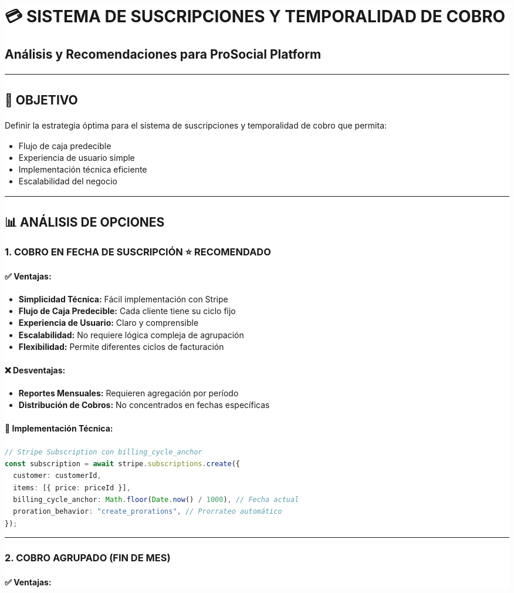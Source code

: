 # 💳 SISTEMA DE SUSCRIPCIONES Y TEMPORALIDAD DE COBRO

## Análisis y Recomendaciones para ProSocial Platform

---

## 🎯 **OBJETIVO**

Definir la estrategia óptima para el sistema de suscripciones y temporalidad de cobro que permita:

- Flujo de caja predecible
- Experiencia de usuario simple
- Implementación técnica eficiente
- Escalabilidad del negocio

---

## 📊 **ANÁLISIS DE OPCIONES**

### **1. COBRO EN FECHA DE SUSCRIPCIÓN** ⭐ **RECOMENDADO**

#### **✅ Ventajas:**

- **Simplicidad Técnica:** Fácil implementación con Stripe
- **Flujo de Caja Predecible:** Cada cliente tiene su ciclo fijo
- **Experiencia de Usuario:** Claro y comprensible
- **Escalabilidad:** No requiere lógica compleja de agrupación
- **Flexibilidad:** Permite diferentes ciclos de facturación

#### **❌ Desventajas:**

- **Reportes Mensuales:** Requieren agregación por período
- **Distribución de Cobros:** No concentrados en fechas específicas

#### **🔧 Implementación Técnica:**

```typescript
// Stripe Subscription con billing_cycle_anchor
const subscription = await stripe.subscriptions.create({
  customer: customerId,
  items: [{ price: priceId }],
  billing_cycle_anchor: Math.floor(Date.now() / 1000), // Fecha actual
  proration_behavior: "create_prorations", // Prorrateo automático
});
```

---

### **2. COBRO AGRUPADO (FIN DE MES)**

#### **✅ Ventajas:**
